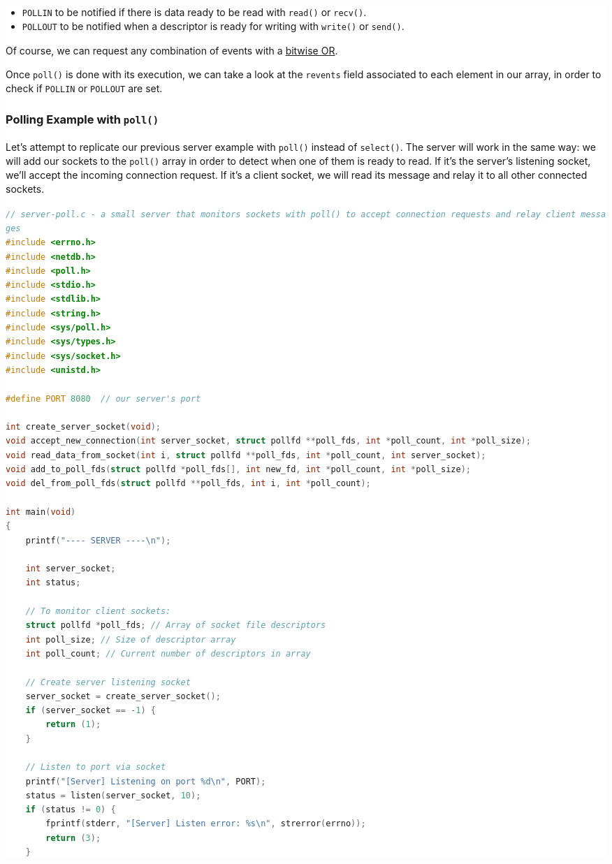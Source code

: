 - `POLLIN` to be notified if there is data ready to be read with `read()` or `recv()`.
- `POLLOUT` to be notified when a descriptor is ready for writing with `write()` or `send()`.

Of course, we can request any combination of events with a [bitwise OR](https://www.notion.so/Binary-010-The-Uses-of-Bit-Shifting-and-Bitwise-Operations-3a0036089af64a71861525fbcf7aeb62?pvs=21).

Once `poll()` is done with its execution, we can take a look at the `revents` field associated to each element in our array, in order to check if `POLLIN` or `POLLOUT` are set.

### Polling Example with `poll()`

Let’s attempt to replicate our previous server example with `poll()` instead of `select()`. The server will work in the same way: we will add our sockets to the `poll()` array in order to detect when one of them is ready to read. If it’s the server’s listening socket, we’ll accept the incoming connection request. If it’s a client socket, we will read its message and relay it to all other connected sockets.

```cpp
// server-poll.c - a small server that monitors sockets with poll() to accept connection requests and relay client messages
#include <errno.h>
#include <netdb.h>
#include <poll.h>
#include <stdio.h>
#include <stdlib.h>
#include <string.h>
#include <sys/poll.h>
#include <sys/types.h>
#include <sys/socket.h>
#include <unistd.h>

#define PORT 8080  // our server's port

int create_server_socket(void);
void accept_new_connection(int server_socket, struct pollfd **poll_fds, int *poll_count, int *poll_size);
void read_data_from_socket(int i, struct pollfd **poll_fds, int *poll_count, int server_socket);
void add_to_poll_fds(struct pollfd *poll_fds[], int new_fd, int *poll_count, int *poll_size);
void del_from_poll_fds(struct pollfd **poll_fds, int i, int *poll_count);

int main(void)
{
    printf("---- SERVER ----\n");

    int server_socket;
    int status;

    // To monitor client sockets:
    struct pollfd *poll_fds; // Array of socket file descriptors
    int poll_size; // Size of descriptor array
    int poll_count; // Current number of descriptors in array

    // Create server listening socket
    server_socket = create_server_socket();
    if (server_socket == -1) {
        return (1);
    }

    // Listen to port via socket
    printf("[Server] Listening on port %d\n", PORT);
    status = listen(server_socket, 10);
    if (status != 0) {
        fprintf(stderr, "[Server] Listen error: %s\n", strerror(errno));
        return (3);
    }
```